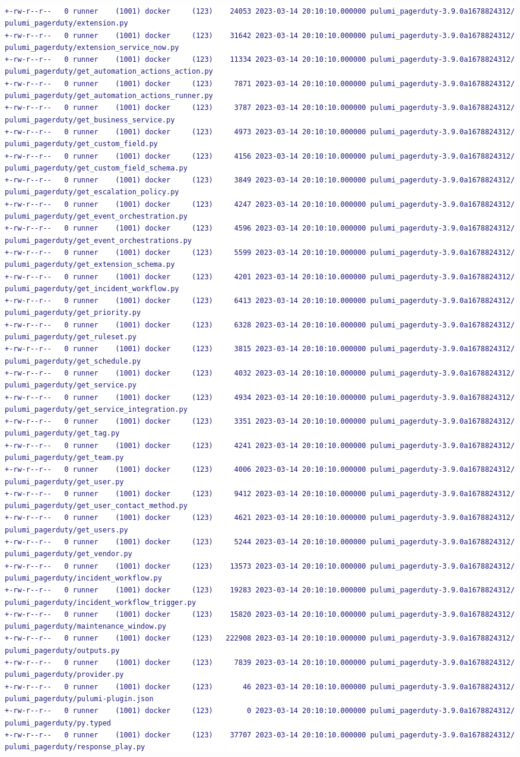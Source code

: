 ```diff
+-rw-r--r--   0 runner    (1001) docker     (123)    24053 2023-03-14 20:10:10.000000 pulumi_pagerduty-3.9.0a1678824312/pulumi_pagerduty/extension.py
+-rw-r--r--   0 runner    (1001) docker     (123)    31642 2023-03-14 20:10:10.000000 pulumi_pagerduty-3.9.0a1678824312/pulumi_pagerduty/extension_service_now.py
+-rw-r--r--   0 runner    (1001) docker     (123)    11334 2023-03-14 20:10:10.000000 pulumi_pagerduty-3.9.0a1678824312/pulumi_pagerduty/get_automation_actions_action.py
+-rw-r--r--   0 runner    (1001) docker     (123)     7871 2023-03-14 20:10:10.000000 pulumi_pagerduty-3.9.0a1678824312/pulumi_pagerduty/get_automation_actions_runner.py
+-rw-r--r--   0 runner    (1001) docker     (123)     3787 2023-03-14 20:10:10.000000 pulumi_pagerduty-3.9.0a1678824312/pulumi_pagerduty/get_business_service.py
+-rw-r--r--   0 runner    (1001) docker     (123)     4973 2023-03-14 20:10:10.000000 pulumi_pagerduty-3.9.0a1678824312/pulumi_pagerduty/get_custom_field.py
+-rw-r--r--   0 runner    (1001) docker     (123)     4156 2023-03-14 20:10:10.000000 pulumi_pagerduty-3.9.0a1678824312/pulumi_pagerduty/get_custom_field_schema.py
+-rw-r--r--   0 runner    (1001) docker     (123)     3849 2023-03-14 20:10:10.000000 pulumi_pagerduty-3.9.0a1678824312/pulumi_pagerduty/get_escalation_policy.py
+-rw-r--r--   0 runner    (1001) docker     (123)     4247 2023-03-14 20:10:10.000000 pulumi_pagerduty-3.9.0a1678824312/pulumi_pagerduty/get_event_orchestration.py
+-rw-r--r--   0 runner    (1001) docker     (123)     4596 2023-03-14 20:10:10.000000 pulumi_pagerduty-3.9.0a1678824312/pulumi_pagerduty/get_event_orchestrations.py
+-rw-r--r--   0 runner    (1001) docker     (123)     5599 2023-03-14 20:10:10.000000 pulumi_pagerduty-3.9.0a1678824312/pulumi_pagerduty/get_extension_schema.py
+-rw-r--r--   0 runner    (1001) docker     (123)     4201 2023-03-14 20:10:10.000000 pulumi_pagerduty-3.9.0a1678824312/pulumi_pagerduty/get_incident_workflow.py
+-rw-r--r--   0 runner    (1001) docker     (123)     6413 2023-03-14 20:10:10.000000 pulumi_pagerduty-3.9.0a1678824312/pulumi_pagerduty/get_priority.py
+-rw-r--r--   0 runner    (1001) docker     (123)     6328 2023-03-14 20:10:10.000000 pulumi_pagerduty-3.9.0a1678824312/pulumi_pagerduty/get_ruleset.py
+-rw-r--r--   0 runner    (1001) docker     (123)     3815 2023-03-14 20:10:10.000000 pulumi_pagerduty-3.9.0a1678824312/pulumi_pagerduty/get_schedule.py
+-rw-r--r--   0 runner    (1001) docker     (123)     4032 2023-03-14 20:10:10.000000 pulumi_pagerduty-3.9.0a1678824312/pulumi_pagerduty/get_service.py
+-rw-r--r--   0 runner    (1001) docker     (123)     4934 2023-03-14 20:10:10.000000 pulumi_pagerduty-3.9.0a1678824312/pulumi_pagerduty/get_service_integration.py
+-rw-r--r--   0 runner    (1001) docker     (123)     3351 2023-03-14 20:10:10.000000 pulumi_pagerduty-3.9.0a1678824312/pulumi_pagerduty/get_tag.py
+-rw-r--r--   0 runner    (1001) docker     (123)     4241 2023-03-14 20:10:10.000000 pulumi_pagerduty-3.9.0a1678824312/pulumi_pagerduty/get_team.py
+-rw-r--r--   0 runner    (1001) docker     (123)     4006 2023-03-14 20:10:10.000000 pulumi_pagerduty-3.9.0a1678824312/pulumi_pagerduty/get_user.py
+-rw-r--r--   0 runner    (1001) docker     (123)     9412 2023-03-14 20:10:10.000000 pulumi_pagerduty-3.9.0a1678824312/pulumi_pagerduty/get_user_contact_method.py
+-rw-r--r--   0 runner    (1001) docker     (123)     4621 2023-03-14 20:10:10.000000 pulumi_pagerduty-3.9.0a1678824312/pulumi_pagerduty/get_users.py
+-rw-r--r--   0 runner    (1001) docker     (123)     5244 2023-03-14 20:10:10.000000 pulumi_pagerduty-3.9.0a1678824312/pulumi_pagerduty/get_vendor.py
+-rw-r--r--   0 runner    (1001) docker     (123)    13573 2023-03-14 20:10:10.000000 pulumi_pagerduty-3.9.0a1678824312/pulumi_pagerduty/incident_workflow.py
+-rw-r--r--   0 runner    (1001) docker     (123)    19283 2023-03-14 20:10:10.000000 pulumi_pagerduty-3.9.0a1678824312/pulumi_pagerduty/incident_workflow_trigger.py
+-rw-r--r--   0 runner    (1001) docker     (123)    15820 2023-03-14 20:10:10.000000 pulumi_pagerduty-3.9.0a1678824312/pulumi_pagerduty/maintenance_window.py
+-rw-r--r--   0 runner    (1001) docker     (123)   222908 2023-03-14 20:10:10.000000 pulumi_pagerduty-3.9.0a1678824312/pulumi_pagerduty/outputs.py
+-rw-r--r--   0 runner    (1001) docker     (123)     7839 2023-03-14 20:10:10.000000 pulumi_pagerduty-3.9.0a1678824312/pulumi_pagerduty/provider.py
+-rw-r--r--   0 runner    (1001) docker     (123)       46 2023-03-14 20:10:10.000000 pulumi_pagerduty-3.9.0a1678824312/pulumi_pagerduty/pulumi-plugin.json
+-rw-r--r--   0 runner    (1001) docker     (123)        0 2023-03-14 20:10:10.000000 pulumi_pagerduty-3.9.0a1678824312/pulumi_pagerduty/py.typed
+-rw-r--r--   0 runner    (1001) docker     (123)    37707 2023-03-14 20:10:10.000000 pulumi_pagerduty-3.9.0a1678824312/pulumi_pagerduty/response_play.py
```